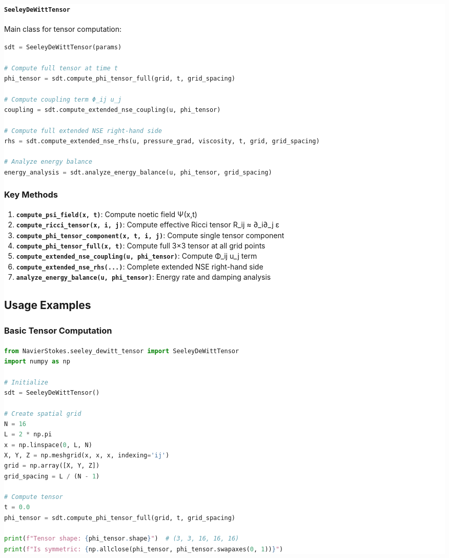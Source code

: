 #### `SeeleyDeWittTensor`

Main class for tensor computation:

```python
sdt = SeeleyDeWittTensor(params)

# Compute full tensor at time t
phi_tensor = sdt.compute_phi_tensor_full(grid, t, grid_spacing)

# Compute coupling term Φ_ij u_j
coupling = sdt.compute_extended_nse_coupling(u, phi_tensor)

# Compute full extended NSE right-hand side
rhs = sdt.compute_extended_nse_rhs(u, pressure_grad, viscosity, t, grid, grid_spacing)

# Analyze energy balance
energy_analysis = sdt.analyze_energy_balance(u, phi_tensor, grid_spacing)
```

### Key Methods

1. **`compute_psi_field(x, t)`**: Compute noetic field Ψ(x,t)
2. **`compute_ricci_tensor(x, i, j)`**: Compute effective Ricci tensor R_ij ≈ ∂_i∂_j ε
3. **`compute_phi_tensor_component(x, t, i, j)`**: Compute single tensor component
4. **`compute_phi_tensor_full(x, t)`**: Compute full 3×3 tensor at all grid points
5. **`compute_extended_nse_coupling(u, phi_tensor)`**: Compute Φ_ij u_j term
6. **`compute_extended_nse_rhs(...)`**: Complete extended NSE right-hand side
7. **`analyze_energy_balance(u, phi_tensor)`**: Energy rate and damping analysis

## Usage Examples

### Basic Tensor Computation

```python
from NavierStokes.seeley_dewitt_tensor import SeeleyDeWittTensor
import numpy as np

# Initialize
sdt = SeeleyDeWittTensor()

# Create spatial grid
N = 16
L = 2 * np.pi
x = np.linspace(0, L, N)
X, Y, Z = np.meshgrid(x, x, x, indexing='ij')
grid = np.array([X, Y, Z])
grid_spacing = L / (N - 1)

# Compute tensor
t = 0.0
phi_tensor = sdt.compute_phi_tensor_full(grid, t, grid_spacing)

print(f"Tensor shape: {phi_tensor.shape}")  # (3, 3, 16, 16, 16)
print(f"Is symmetric: {np.allclose(phi_tensor, phi_tensor.swapaxes(0, 1))}")
```
